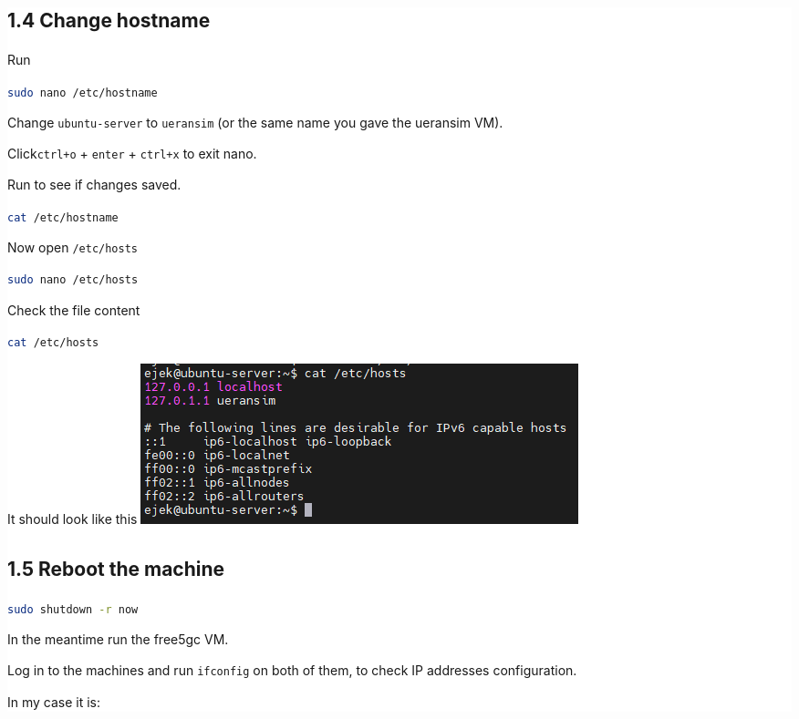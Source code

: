 ## 1.4 Change hostname

Run

```bash
sudo nano /etc/hostname
```

Change `ubuntu-server` to `ueransim` (or the same name you gave the ueransim VM).

Click`ctrl+o` + `enter` + `ctrl+x` to exit nano.

Run to see if changes saved.

```bash
cat /etc/hostname
```

Now open `/etc/hosts`

```bash
sudo nano /etc/hosts
```

Check the file content

```bash
cat /etc/hosts
```

It should look like this ![](../img/ueransim/3.png)

## 1.5 Reboot the machine

```bash
sudo shutdown -r now
```

In the meantime run the free5gc VM.

Log in to the machines and run `ifconfig` on both of them, to check IP addresses configuration.

In my case it is:
